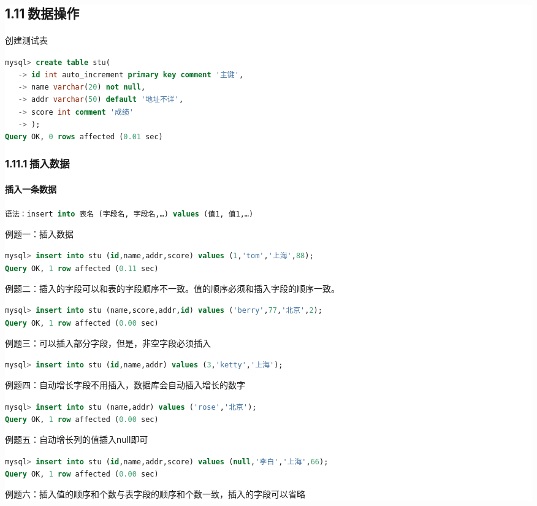  ```SQL
```

## 1.11 数据操作

创建测试表

 ```SQL
mysql> create table stu(
    -> id int auto_increment primary key comment '主键',
    -> name varchar(20) not null,
    -> addr varchar(50) default '地址不详',
    -> score int comment '成绩'
    -> );
Query OK, 0 rows affected (0.01 sec)
```

### 1.11.1  插入数据

#### 插入一条数据

 ```SQL
语法：insert into 表名 (字段名, 字段名,…) values (值1, 值1,…)
```

例题一：插入数据

 ```SQL
mysql> insert into stu (id,name,addr,score) values (1,'tom','上海',88);
Query OK, 1 row affected (0.11 sec)
```

例题二：插入的字段可以和表的字段顺序不一致。值的顺序必须和插入字段的顺序一致。

 ```SQL
mysql> insert into stu (name,score,addr,id) values ('berry',77,'北京',2);
Query OK, 1 row affected (0.00 sec)
```

例题三：可以插入部分字段，但是，非空字段必须插入

 ```SQL
mysql> insert into stu (id,name,addr) values (3,'ketty','上海');
```

例题四：自动增长字段不用插入，数据库会自动插入增长的数字

 ```SQL
mysql> insert into stu (name,addr) values ('rose','北京');
Query OK, 1 row affected (0.00 sec)
```

例题五：自动增长列的值插入null即可

 ```SQL
mysql> insert into stu (id,name,addr,score) values (null,'李白','上海',66);
Query OK, 1 row affected (0.00 sec)
```

例题六：插入值的顺序和个数与表字段的顺序和个数一致，插入的字段可以省略
